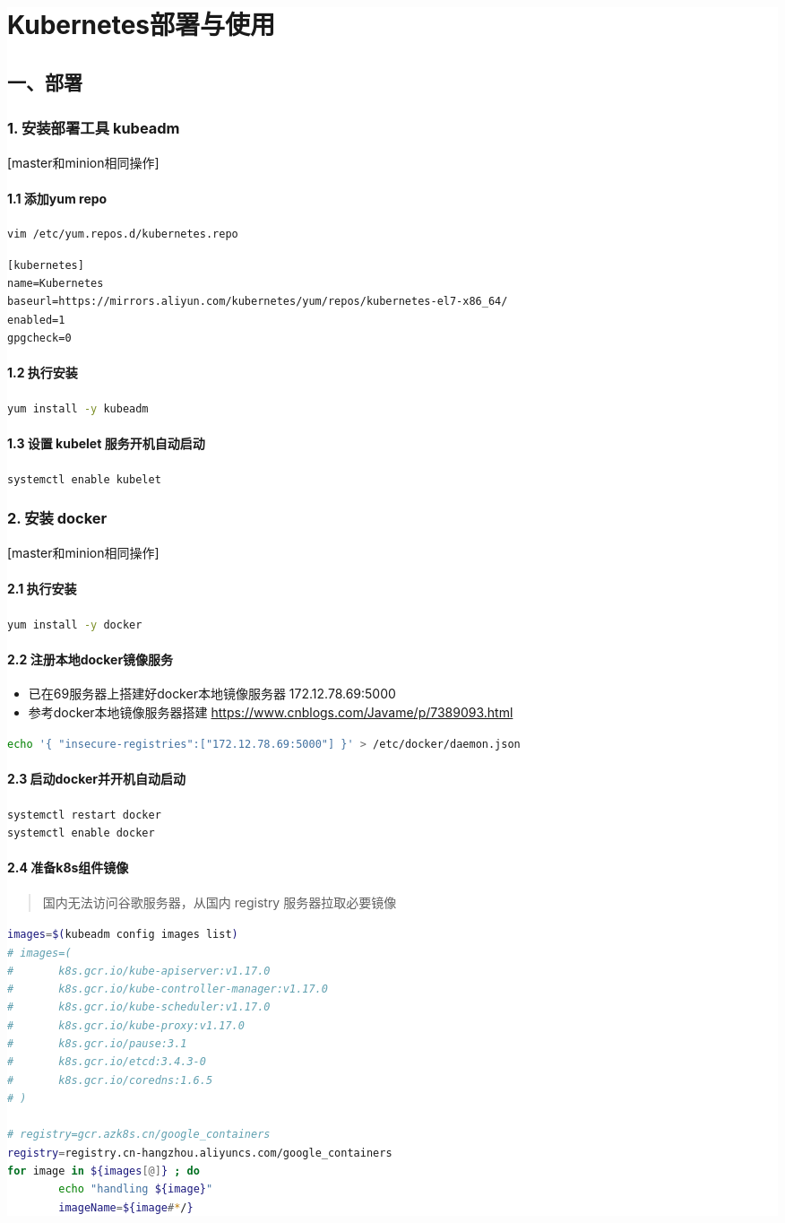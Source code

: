 # Kubernetes部署与使用
## 一、部署

### 1. 安装部署工具 kubeadm
[master和minion相同操作]
#### 1.1 添加yum repo
```bash
vim /etc/yum.repos.d/kubernetes.repo
```
```text
[kubernetes]
name=Kubernetes
baseurl=https://mirrors.aliyun.com/kubernetes/yum/repos/kubernetes-el7-x86_64/
enabled=1
gpgcheck=0
```
#### 1.2 执行安装
```bash
yum install -y kubeadm
```
#### 1.3 设置 kubelet 服务开机自动启动
```bash
systemctl enable kubelet
```

### 2. 安装 docker
[master和minion相同操作]
#### 2.1 执行安装
```bash
yum install -y docker
```
#### 2.2 注册本地docker镜像服务
- 已在69服务器上搭建好docker本地镜像服务器 172.12.78.69:5000
- 参考docker本地镜像服务器搭建 https://www.cnblogs.com/Javame/p/7389093.html
```bash
echo '{ "insecure-registries":["172.12.78.69:5000"] }' > /etc/docker/daemon.json
```
#### 2.3 启动docker并开机自动启动
```bash
systemctl restart docker
systemctl enable docker
```
#### 2.4 准备k8s组件镜像
> 国内无法访问谷歌服务器，从国内 registry 服务器拉取必要镜像
```bash
images=$(kubeadm config images list)
# images=(
#       k8s.gcr.io/kube-apiserver:v1.17.0
#       k8s.gcr.io/kube-controller-manager:v1.17.0
#       k8s.gcr.io/kube-scheduler:v1.17.0
#       k8s.gcr.io/kube-proxy:v1.17.0
#       k8s.gcr.io/pause:3.1
#       k8s.gcr.io/etcd:3.4.3-0
#       k8s.gcr.io/coredns:1.6.5
# )

# registry=gcr.azk8s.cn/google_containers
registry=registry.cn-hangzhou.aliyuncs.com/google_containers
for image in ${images[@]} ; do
        echo "handling ${image}"
        imageName=${image#*/}
```